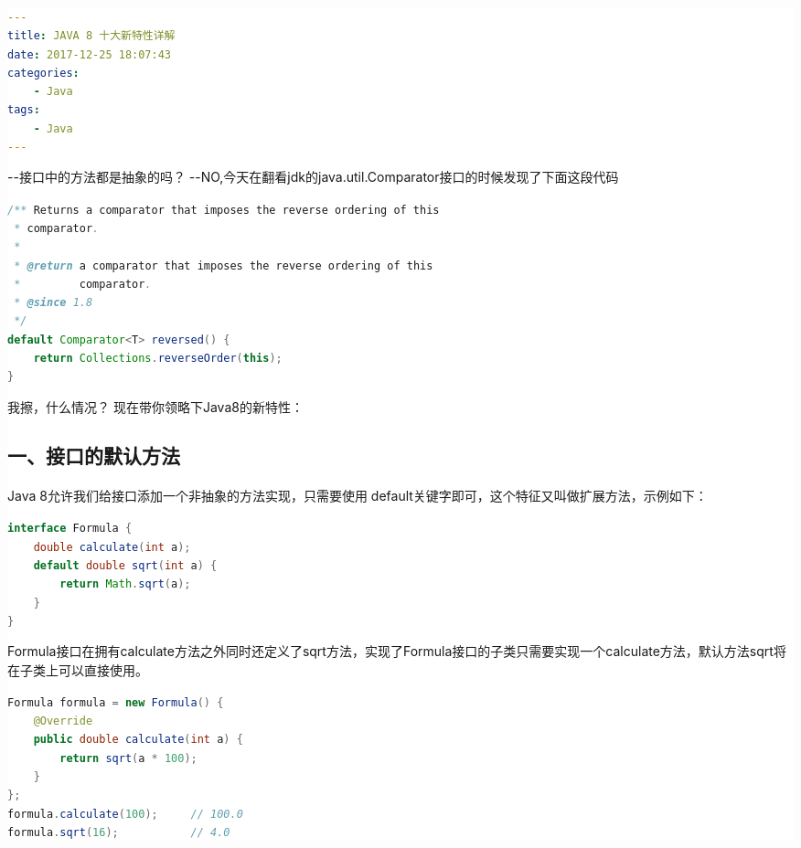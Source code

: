```yaml
---
title: JAVA 8 十大新特性详解
date: 2017-12-25 18:07:43
categories:
    - Java
tags:
    - Java
---
```


--接口中的方法都是抽象的吗？
--NO,今天在翻看jdk的java.util.Comparator接口的时候发现了下面这段代码

```Java
/** Returns a comparator that imposes the reverse ordering of this 
 * comparator. 
 * 
 * @return a comparator that imposes the reverse ordering of this 
 *         comparator. 
 * @since 1.8 
 */  
default Comparator<T> reversed() {  
    return Collections.reverseOrder(this);  
}  
```

我擦，什么情况？
现在带你领略下Java8的新特性：
## 一、接口的默认方法
Java 8允许我们给接口添加一个非抽象的方法实现，只需要使用 default关键字即可，这个特征又叫做扩展方法，示例如下：

```Java
interface Formula {  
    double calculate(int a);  
    default double sqrt(int a) {  
        return Math.sqrt(a);  
    }  
} 
```

 
Formula接口在拥有calculate方法之外同时还定义了sqrt方法，实现了Formula接口的子类只需要实现一个calculate方法，默认方法sqrt将在子类上可以直接使用。

```Java
Formula formula = new Formula() {  
    @Override  
    public double calculate(int a) {  
        return sqrt(a * 100);  
    }  
};  
formula.calculate(100);     // 100.0  
formula.sqrt(16);           // 4.0  
```
